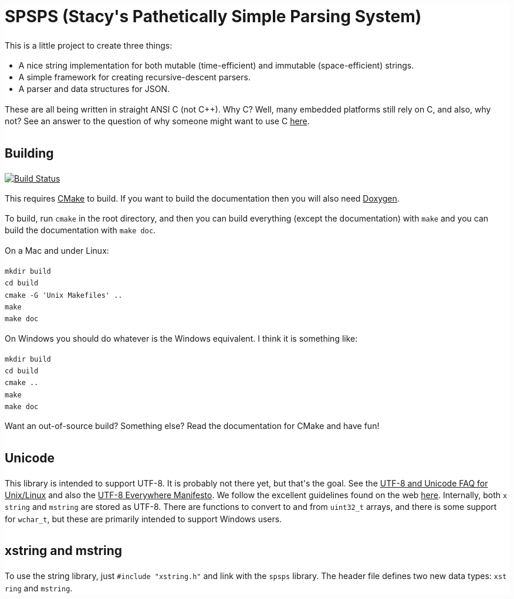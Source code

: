 # SPSPS (Stacy's Pathetically Simple Parsing System)
This is a little project to create three things:

  - A nice string implementation for both mutable (time-efficient) and immutable (space-efficient) strings.
  - A simple framework for creating recursive-descent parsers.
  - A parser and data structures for JSON.

These are all being written in straight ANSI C (not C++).  Why C?  Well, many embedded platforms still rely on C, and also, why not?  See an answer to the question of why someone might want to use C [here][why-c].

## Building

[![Build Status](https://travis-ci.org/sprowell/spsps.svg?branch=master)](https://travis-ci.org/sprowell/spsps)

This requires [CMake][cmake] to build.  If you want to build the documentation then you will also need [Doxygen][doxygen].

To build, run `cmake` in the root directory, and then you can build everything (except the documentation) with `make` and you can build the documentation with `make doc`.

On a Mac and under Linux:

	mkdir build
	cd build
	cmake -G 'Unix Makefiles' ..
	make
	make doc

On Windows you should do whatever is the Windows equivalent.  I think it is something like:

	mkdir build
	cd build
	cmake ..
	make
	make doc

Want an out-of-source build?  Something else?  Read the documentation for CMake and have fun!

## Unicode
This library is intended to support UTF-8.  It is probably not there yet, but that's the goal.  See the [UTF-8 and Unicode FAQ for Unix/Linux][utf8faq] and also the [UTF-8 Everywhere Manifesto][utf8manifesto].  We follow the excellent guidelines found on the web [here][usingutf8].  Internally, both `xstring` and `mstring` are stored as UTF-8.  There are functions to convert to and from `uint32_t` arrays, and there is some support for `wchar_t`, but these are primarily intended to support Windows users.

## xstring and mstring
To use the string library, just `#include "xstring.h"` and link with the `spsps` library.  The header file defines two new data types: `xstring` and `mstring`.


[cmake]: http://www.cmake.org
[why-c]: http://stackoverflow.com/questions/497786/why-would-anybody-use-c-over-c
[doxygen]: http://www.stack.nl/~dimitri/doxygen/
[rd]: http://en.wikipedia.org/wiki/Recursive_descent_parser
[toml]: https://github.com/toml-lang/toml
[linear]: http://en.wikipedia.org/wiki/Linear_grammar
[utf8faq]: http://www.cl.cam.ac.uk/~mgk25/unicode.html
[utf8manifesto]: http://utf8everywhere.org
[usingutf8]: http://www.nubaria.com/en/blog/?p=289